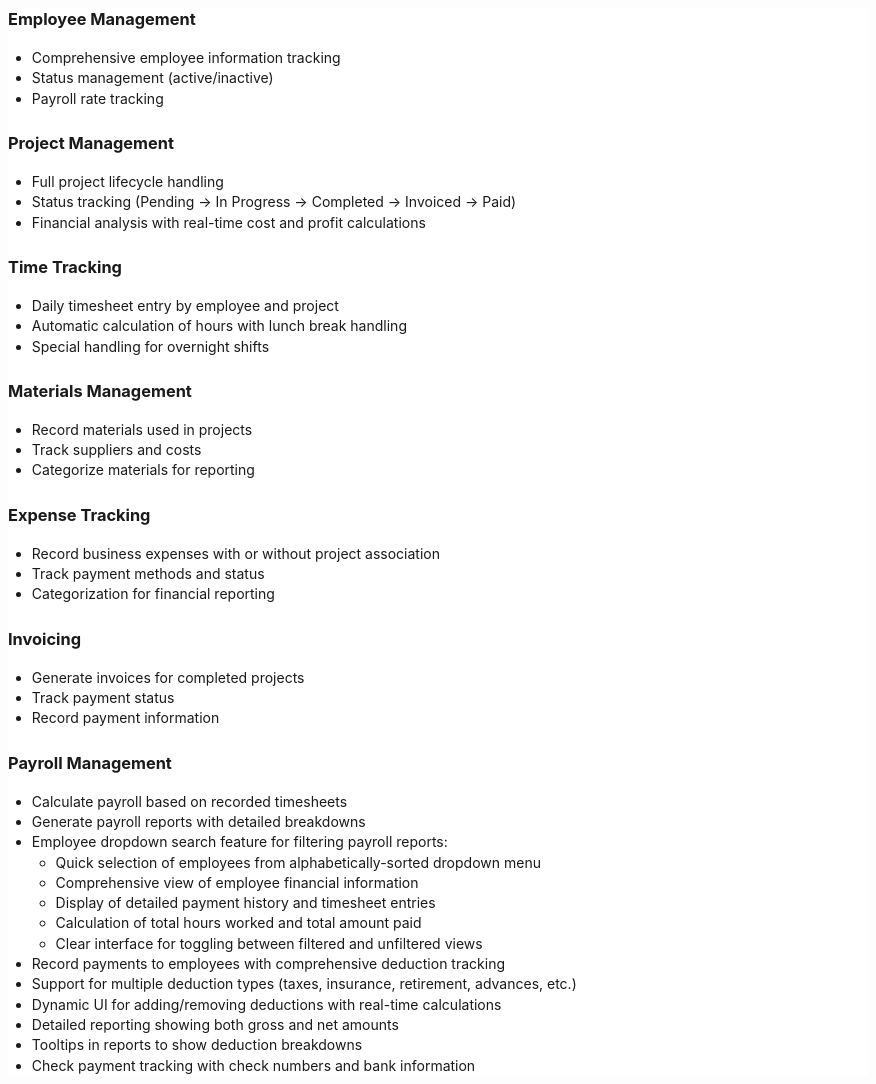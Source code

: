### Employee Management

- Comprehensive employee information tracking
- Status management (active/inactive)
- Payroll rate tracking

### Project Management

- Full project lifecycle handling
- Status tracking (Pending → In Progress → Completed → Invoiced → Paid)
- Financial analysis with real-time cost and profit calculations

### Time Tracking

- Daily timesheet entry by employee and project
- Automatic calculation of hours with lunch break handling
- Special handling for overnight shifts

### Materials Management

- Record materials used in projects
- Track suppliers and costs
- Categorize materials for reporting

### Expense Tracking

- Record business expenses with or without project association
- Track payment methods and status
- Categorization for financial reporting

### Invoicing

- Generate invoices for completed projects
- Track payment status
- Record payment information

### Payroll Management

- Calculate payroll based on recorded timesheets
- Generate payroll reports with detailed breakdowns
- Employee dropdown search feature for filtering payroll reports:
  - Quick selection of employees from alphabetically-sorted dropdown menu
  - Comprehensive view of employee financial information
  - Display of detailed payment history and timesheet entries
  - Calculation of total hours worked and total amount paid
  - Clear interface for toggling between filtered and unfiltered views
- Record payments to employees with comprehensive deduction tracking
- Support for multiple deduction types (taxes, insurance, retirement, advances, etc.)
- Dynamic UI for adding/removing deductions with real-time calculations
- Detailed reporting showing both gross and net amounts
- Tooltips in reports to show deduction breakdowns
- Check payment tracking with check numbers and bank information
